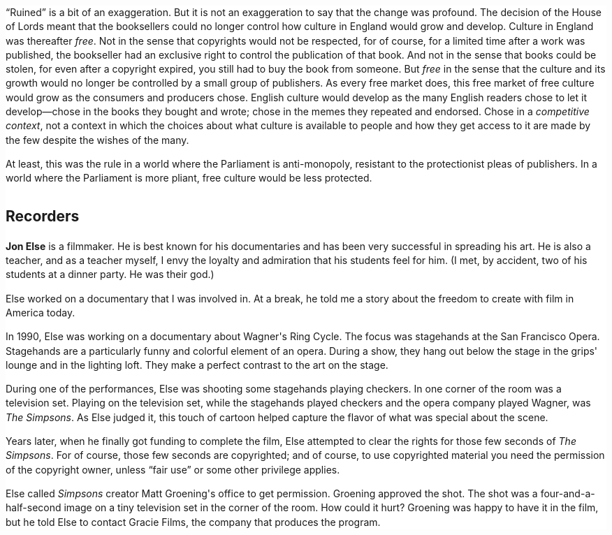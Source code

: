 “Ruined” is a bit of an exaggeration.
But it is not an exaggeration to say that the change was profound.
The decision of the House of Lords meant that the booksellers could no longer control how culture in England would grow and develop.
Culture in England was thereafter _free_.
Not in the sense that copyrights would not be respected, for of course, for a limited time after a work was published, the bookseller had an exclusive right to control the publication of that book.
And not in the sense that books could be stolen, for even after a copyright expired, you still had to buy the book from someone.
But _free_ in the sense that the culture and its growth would no longer be controlled by a small group of publishers.
As every free market does, this free market of free culture would grow as the consumers and producers chose.
English culture would develop as the many English readers chose to let it develop—chose in the books they bought and wrote; chose in the memes they repeated and endorsed.
Chose in a _competitive context_, not a context in which the choices about what culture is available to people and how they get access to it are made by the few despite the wishes of the many.

At least, this was the rule in a world where the Parliament is anti-monopoly, resistant to the protectionist pleas of publishers.
In a world where the Parliament is more pliant, free culture would be less protected.

<span id="c7"></span>

## Recorders

**Jon Else** is a filmmaker.
He is best known for his documentaries and has been very successful in spreading his art.
He is also a teacher, and as a teacher myself, I envy the loyalty and admiration that his students feel for him.
(I met, by accident, two of his students at a dinner party. He was their god.)

Else worked on a documentary that I was involved in. At a break, he told me a story about the freedom to create with film in America today.

In 1990, Else was working on a documentary about Wagner's Ring Cycle.
The focus was stagehands at the San Francisco Opera.
Stagehands are a particularly funny and colorful element of an opera.
During a show, they hang out below the stage in the grips' lounge and in the lighting loft.
They make a perfect contrast to the art on the stage.

During one of the performances, Else was shooting some stagehands playing checkers.
In one corner of the room was a television set.
Playing on the television set, while the stagehands played checkers and the opera company played Wagner, was _The Simpsons_.
As Else judged it, this touch of cartoon helped capture the flavor of what was special about the scene.

Years later, when he finally got funding to complete the film, Else attempted to clear the rights for those few seconds of _The Simpsons_.
For of course, those few seconds are copyrighted; and of course, to use copyrighted material you need the permission of the copyright owner, unless “fair use” or some other privilege applies.

Else called _Simpsons_ creator Matt Groening's office to get permission.
Groening approved the shot.
The shot was a four-and-a-half-second image on a tiny television set in the corner of the room.
How could it hurt?
Groening was happy to have it in the film, but he told Else to contact Gracie Films, the company that produces the program.
